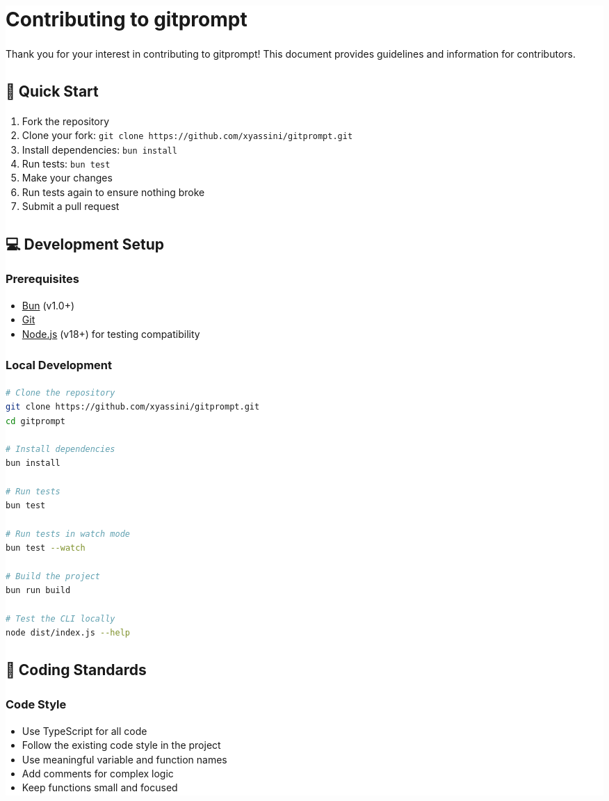 # Contributing to gitprompt

Thank you for your interest in contributing to gitprompt! This document provides guidelines and information for contributors.

## 🚀 Quick Start

1. Fork the repository
2. Clone your fork: `git clone https://github.com/xyassini/gitprompt.git`
3. Install dependencies: `bun install`
4. Run tests: `bun test`
5. Make your changes
6. Run tests again to ensure nothing broke
7. Submit a pull request

## 💻 Development Setup

### Prerequisites
- [Bun](https://bun.sh) (v1.0+)
- [Git](https://git-scm.com)
- [Node.js](https://nodejs.org) (v18+) for testing compatibility

### Local Development
```bash
# Clone the repository
git clone https://github.com/xyassini/gitprompt.git
cd gitprompt

# Install dependencies
bun install

# Run tests
bun test

# Run tests in watch mode
bun test --watch

# Build the project
bun run build

# Test the CLI locally
node dist/index.js --help
```

## 📝 Coding Standards

### Code Style
- Use TypeScript for all code
- Follow the existing code style in the project
- Use meaningful variable and function names
- Add comments for complex logic
- Keep functions small and focused

